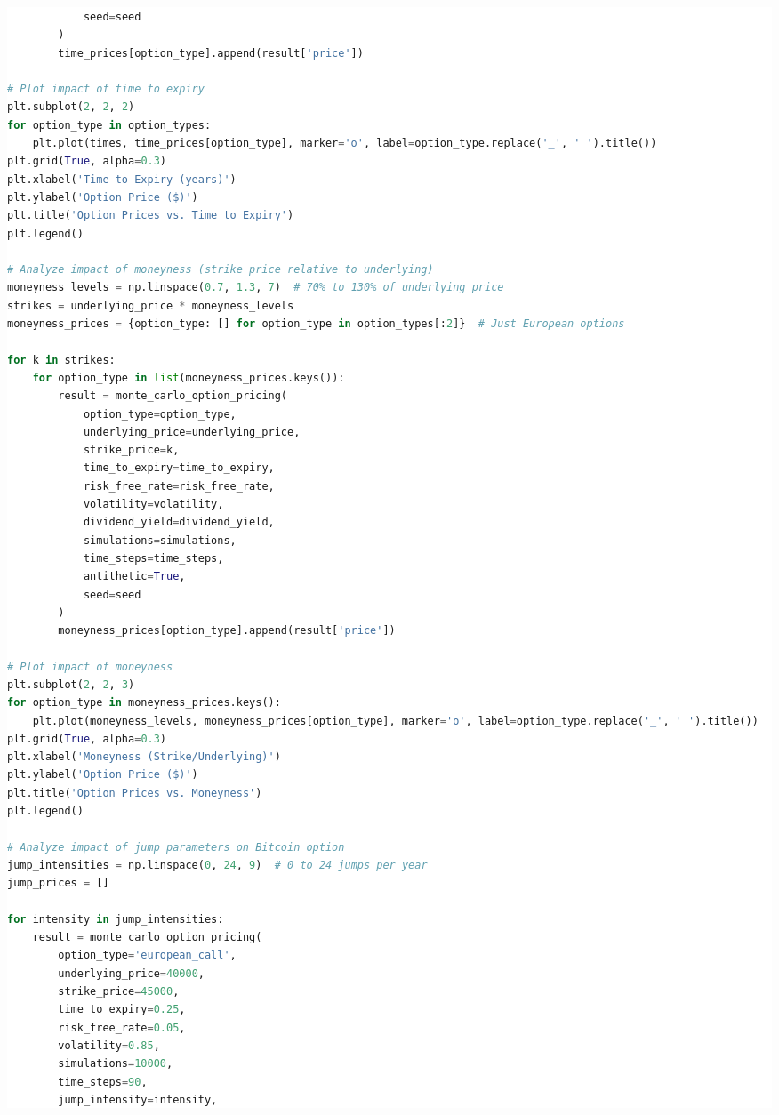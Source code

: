```python
            seed=seed
        )
        time_prices[option_type].append(result['price'])

# Plot impact of time to expiry
plt.subplot(2, 2, 2)
for option_type in option_types:
    plt.plot(times, time_prices[option_type], marker='o', label=option_type.replace('_', ' ').title())
plt.grid(True, alpha=0.3)
plt.xlabel('Time to Expiry (years)')
plt.ylabel('Option Price ($)')
plt.title('Option Prices vs. Time to Expiry')
plt.legend()

# Analyze impact of moneyness (strike price relative to underlying)
moneyness_levels = np.linspace(0.7, 1.3, 7)  # 70% to 130% of underlying price
strikes = underlying_price * moneyness_levels
moneyness_prices = {option_type: [] for option_type in option_types[:2]}  # Just European options

for k in strikes:
    for option_type in list(moneyness_prices.keys()):
        result = monte_carlo_option_pricing(
            option_type=option_type,
            underlying_price=underlying_price,
            strike_price=k,
            time_to_expiry=time_to_expiry,
            risk_free_rate=risk_free_rate,
            volatility=volatility,
            dividend_yield=dividend_yield,
            simulations=simulations,
            time_steps=time_steps,
            antithetic=True,
            seed=seed
        )
        moneyness_prices[option_type].append(result['price'])

# Plot impact of moneyness
plt.subplot(2, 2, 3)
for option_type in moneyness_prices.keys():
    plt.plot(moneyness_levels, moneyness_prices[option_type], marker='o', label=option_type.replace('_', ' ').title())
plt.grid(True, alpha=0.3)
plt.xlabel('Moneyness (Strike/Underlying)')
plt.ylabel('Option Price ($)')
plt.title('Option Prices vs. Moneyness')
plt.legend()

# Analyze impact of jump parameters on Bitcoin option
jump_intensities = np.linspace(0, 24, 9)  # 0 to 24 jumps per year
jump_prices = []

for intensity in jump_intensities:
    result = monte_carlo_option_pricing(
        option_type='european_call',
        underlying_price=40000,
        strike_price=45000,
        time_to_expiry=0.25,
        risk_free_rate=0.05,
        volatility=0.85,
        simulations=10000,
        time_steps=90,
        jump_intensity=intensity,
```